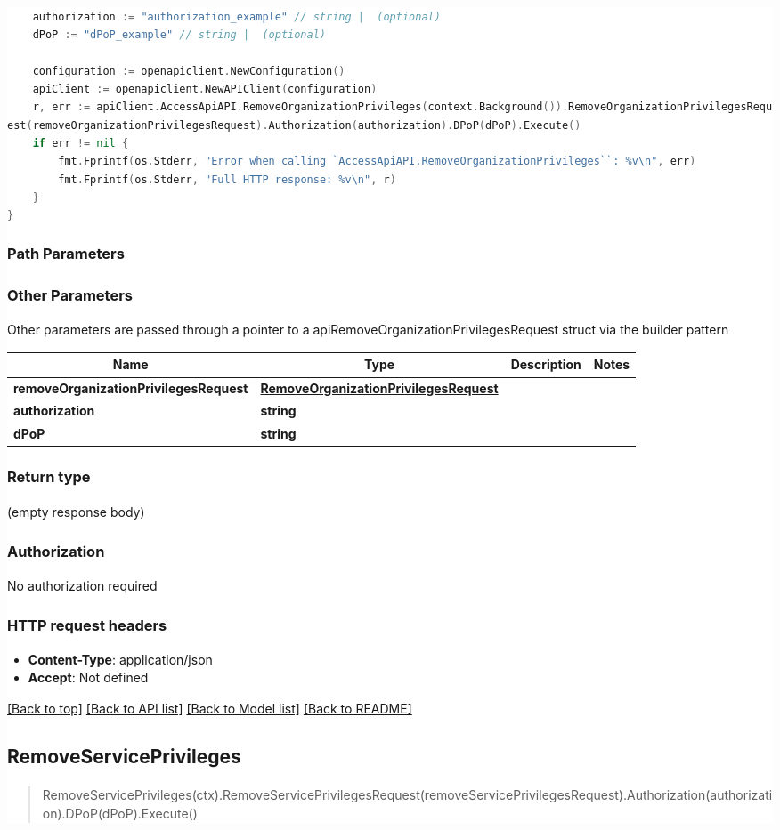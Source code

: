 ```go
	authorization := "authorization_example" // string |  (optional)
	dPoP := "dPoP_example" // string |  (optional)

	configuration := openapiclient.NewConfiguration()
	apiClient := openapiclient.NewAPIClient(configuration)
	r, err := apiClient.AccessApiAPI.RemoveOrganizationPrivileges(context.Background()).RemoveOrganizationPrivilegesRequest(removeOrganizationPrivilegesRequest).Authorization(authorization).DPoP(dPoP).Execute()
	if err != nil {
		fmt.Fprintf(os.Stderr, "Error when calling `AccessApiAPI.RemoveOrganizationPrivileges``: %v\n", err)
		fmt.Fprintf(os.Stderr, "Full HTTP response: %v\n", r)
	}
}
```

### Path Parameters



### Other Parameters

Other parameters are passed through a pointer to a apiRemoveOrganizationPrivilegesRequest struct via the builder pattern


Name | Type | Description  | Notes
------------- | ------------- | ------------- | -------------
 **removeOrganizationPrivilegesRequest** | [**RemoveOrganizationPrivilegesRequest**](RemoveOrganizationPrivilegesRequest.md) |  | 
 **authorization** | **string** |  | 
 **dPoP** | **string** |  | 

### Return type

 (empty response body)

### Authorization

No authorization required

### HTTP request headers

- **Content-Type**: application/json
- **Accept**: Not defined

[[Back to top]](#) [[Back to API list]](../README.md#documentation-for-api-endpoints)
[[Back to Model list]](../README.md#documentation-for-models)
[[Back to README]](../README.md)


## RemoveServicePrivileges

> RemoveServicePrivileges(ctx).RemoveServicePrivilegesRequest(removeServicePrivilegesRequest).Authorization(authorization).DPoP(dPoP).Execute()
